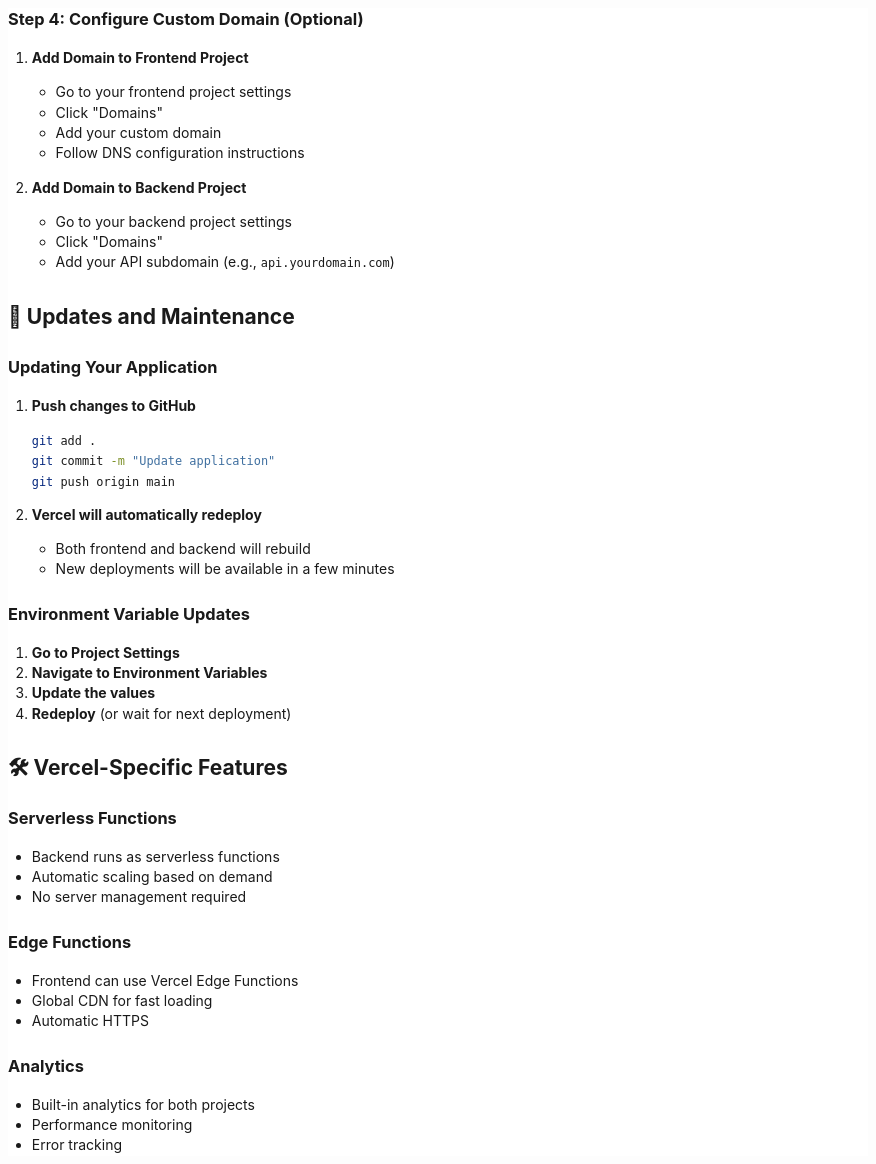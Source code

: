 ### Step 4: Configure Custom Domain (Optional)

1. **Add Domain to Frontend Project**
   - Go to your frontend project settings
   - Click "Domains"
   - Add your custom domain
   - Follow DNS configuration instructions

2. **Add Domain to Backend Project**
   - Go to your backend project settings
   - Click "Domains"
   - Add your API subdomain (e.g., `api.yourdomain.com`)

## 🔄 Updates and Maintenance

### Updating Your Application

1. **Push changes to GitHub**
   ```bash
   git add .
   git commit -m "Update application"
   git push origin main
   ```

2. **Vercel will automatically redeploy**
   - Both frontend and backend will rebuild
   - New deployments will be available in a few minutes

### Environment Variable Updates

1. **Go to Project Settings**
2. **Navigate to Environment Variables**
3. **Update the values**
4. **Redeploy** (or wait for next deployment)

## 🛠️ Vercel-Specific Features

### Serverless Functions
- Backend runs as serverless functions
- Automatic scaling based on demand
- No server management required

### Edge Functions
- Frontend can use Vercel Edge Functions
- Global CDN for fast loading
- Automatic HTTPS

### Analytics
- Built-in analytics for both projects
- Performance monitoring
- Error tracking
